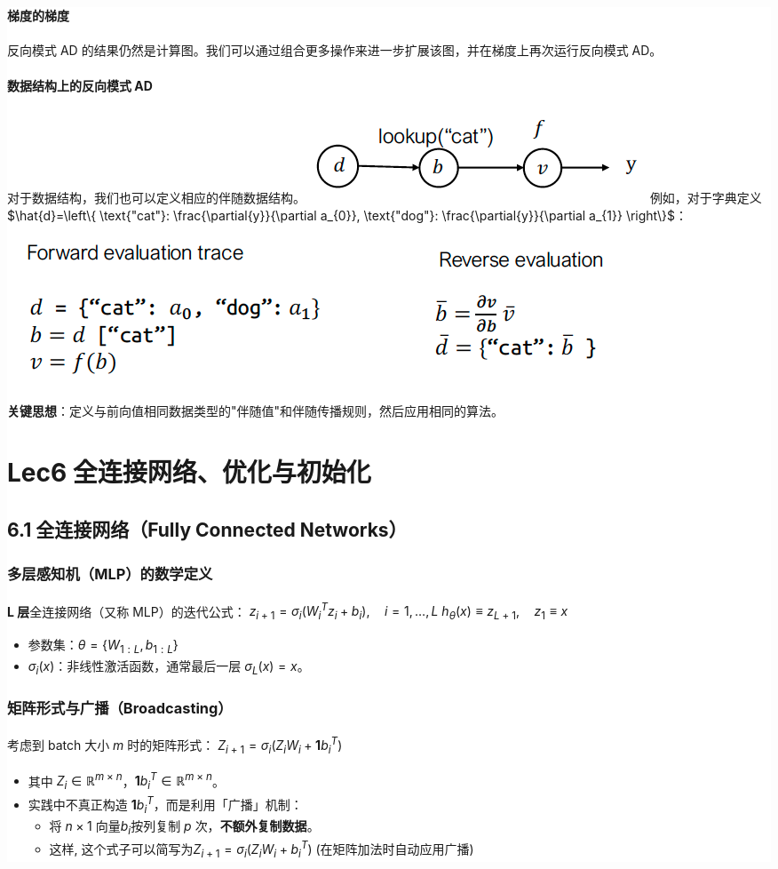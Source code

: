 #### 梯度的梯度

反向模式 AD 的结果仍然是计算图。我们可以通过组合更多操作来进一步扩展该图，并在梯度上再次运行反向模式 AD。

#### 数据结构上的反向模式 AD

对于数据结构，我们也可以定义相应的伴随数据结构。
![](./10-414_%E6%B7%B1%E5%BA%A6%E5%AD%A6%E4%B9%A0%E7%B3%BB%E7%BB%9F%E8%AF%BE%E7%A8%8B%E7%AC%94%E8%AE%B0.assets/IMG-10-414%20%E6%B7%B1%E5%BA%A6%E5%AD%A6%E4%B9%A0%E7%B3%BB%E7%BB%9F%E8%AF%BE%E7%A8%8B%E7%AC%94%E8%AE%B0-20250310002737506.png)
例如，对于字典定义$\hat{d}=\left\{ \text{"cat"}: \frac{\partial{y}}{\partial a_{0}}, \text{"dog"}: \frac{\partial{y}}{\partial a_{1}}  \right\}$：
![](./10-414_%E6%B7%B1%E5%BA%A6%E5%AD%A6%E4%B9%A0%E7%B3%BB%E7%BB%9F%E8%AF%BE%E7%A8%8B%E7%AC%94%E8%AE%B0.assets/IMG-10-414%20%E6%B7%B1%E5%BA%A6%E5%AD%A6%E4%B9%A0%E7%B3%BB%E7%BB%9F%E8%AF%BE%E7%A8%8B%E7%AC%94%E8%AE%B0-20250310002745471.png)


**关键思想**：定义与前向值相同数据类型的"伴随值"和伴随传播规则，然后应用相同的算法。

# Lec6 全连接网络、优化与初始化
## 6.1 全连接网络（Fully Connected Networks）

### 多层感知机（MLP）的数学定义
**L 层**全连接网络（又称 MLP）的迭代公式：
  $z_{i+1} = \sigma_i(W_i^T z_i + b_i),\quad i = 1,\dots,L$
 $h_\theta(x) \equiv z_{L+1},\quad z_1 \equiv x$

  - 参数集：$\theta = \{W_{1:L}, b_{1:L}\}$
  - $\sigma_i(x)$：非线性激活函数，通常最后一层 $\sigma_L(x)=x$。

### 矩阵形式与广播（Broadcasting）

考虑到 batch 大小 $m$ 时的矩阵形式：
$Z_{i+1} = \sigma_i(Z_i W_i + \mathbf{1}b_i^T)$

- 其中 $Z_i \in \mathbb{R}^{m\times n}$，$\mathbf{1}b_i^T \in \mathbb{R}^{m\times n}$。
- 实践中不真正构造 $\mathbf{1}b_i^T$，而是利用「广播」机制：
  - 将 $n\times 1$ 向量$b_i$按列复制 $p$ 次，**不额外复制数据**。
  - 这样, 这个式子可以简写为$Z_{i+1} = \sigma_i(Z_i W_i + b_i^T)$  (在矩阵加法时自动应用广播)
